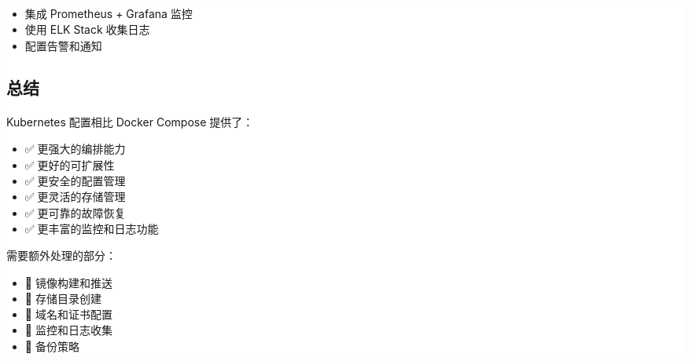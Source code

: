 - 集成 Prometheus + Grafana 监控
- 使用 ELK Stack 收集日志
- 配置告警和通知

## 总结

Kubernetes 配置相比 Docker Compose 提供了：

- ✅ 更强大的编排能力
- ✅ 更好的可扩展性
- ✅ 更安全的配置管理
- ✅ 更灵活的存储管理
- ✅ 更可靠的故障恢复
- ✅ 更丰富的监控和日志功能

需要额外处理的部分：

- 🔧 镜像构建和推送
- 🔧 存储目录创建
- 🔧 域名和证书配置
- 🔧 监控和日志收集
- 🔧 备份策略
